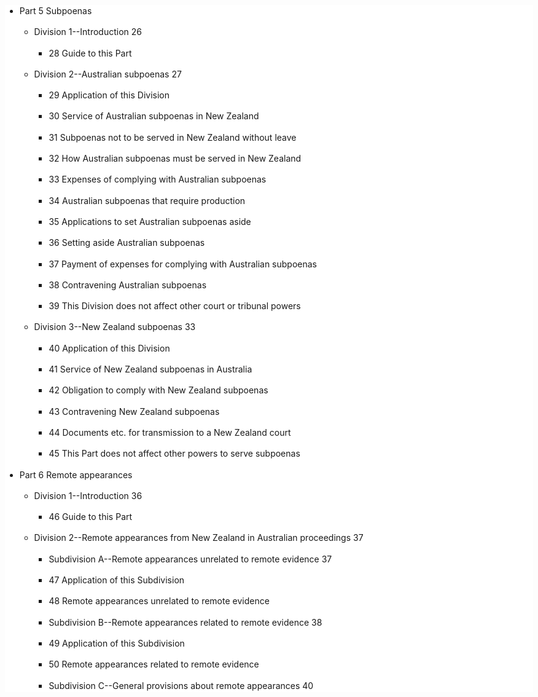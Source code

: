   * Part 5 Subpoenas 

     * Division 1--Introduction	26

        * 28 Guide to this Part 

     * Division 2--Australian subpoenas	27

        * 29 Application of this Division 

        * 30 Service of Australian subpoenas in New Zealand 

        * 31 Subpoenas not to be served in New Zealand without leave 

        * 32 How Australian subpoenas must be served in New Zealand 

        * 33 Expenses of complying with Australian subpoenas 

        * 34 Australian subpoenas that require production 

        * 35 Applications to set Australian subpoenas aside 

        * 36 Setting aside Australian subpoenas 

        * 37 Payment of expenses for complying with Australian subpoenas 

        * 38 Contravening Australian subpoenas 

        * 39 This Division does not affect other court or tribunal powers 

     * Division 3--New Zealand subpoenas	33

        * 40 Application of this Division 

        * 41 Service of New Zealand subpoenas in Australia 

        * 42 Obligation to comply with New Zealand subpoenas 

        * 43 Contravening New Zealand subpoenas 

        * 44 Documents etc. for transmission to a New Zealand court 

        * 45 This Part does not affect other powers to serve subpoenas 

  * Part 6 Remote appearances 

     * Division 1--Introduction	36

        * 46 Guide to this Part 

     * Division 2--Remote appearances from New Zealand in Australian proceedings	37

       * Subdivision A--Remote appearances unrelated to remote evidence	37

        * 47 Application of this Subdivision 

        * 48 Remote appearances unrelated to remote evidence 

       * Subdivision B--Remote appearances related to remote evidence	38

        * 49 Application of this Subdivision 

        * 50 Remote appearances related to remote evidence 

       * Subdivision C--General provisions about remote appearances	40
